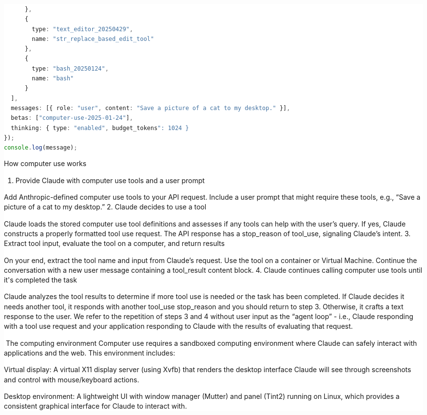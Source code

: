 ```ts
      },
      {
        type: "text_editor_20250429",
        name: "str_replace_based_edit_tool"
      },
      {
        type: "bash_20250124",
        name: "bash"
      }
  ],
  messages: [{ role: "user", content: "Save a picture of a cat to my desktop." }],
  betas: ["computer-use-2025-01-24"],
  thinking: { type: "enabled", budget_tokens": 1024 }
});
console.log(message);
```

How computer use works
1. Provide Claude with computer use tools and a user prompt

Add Anthropic-defined computer use tools to your API request.
Include a user prompt that might require these tools, e.g., “Save a picture of a cat to my desktop.”
2. Claude decides to use a tool

Claude loads the stored computer use tool definitions and assesses if any tools can help with the user’s query.
If yes, Claude constructs a properly formatted tool use request.
The API response has a stop_reason of tool_use, signaling Claude’s intent.
3. Extract tool input, evaluate the tool on a computer, and return results

On your end, extract the tool name and input from Claude’s request.
Use the tool on a container or Virtual Machine.
Continue the conversation with a new user message containing a tool_result content block.
4. Claude continues calling computer use tools until it's completed the task

Claude analyzes the tool results to determine if more tool use is needed or the task has been completed.
If Claude decides it needs another tool, it responds with another tool_use stop_reason and you should return to step 3.
Otherwise, it crafts a text response to the user.
We refer to the repetition of steps 3 and 4 without user input as the “agent loop” - i.e., Claude responding with a tool use request and your application responding to Claude with the results of evaluating that request.

​
The computing environment
Computer use requires a sandboxed computing environment where Claude can safely interact with applications and the web. This environment includes:

Virtual display: A virtual X11 display server (using Xvfb) that renders the desktop interface Claude will see through screenshots and control with mouse/keyboard actions.

Desktop environment: A lightweight UI with window manager (Mutter) and panel (Tint2) running on Linux, which provides a consistent graphical interface for Claude to interact with.
